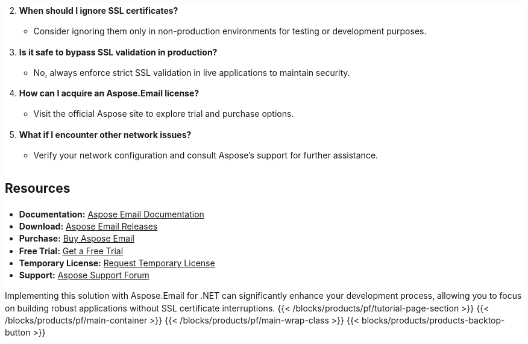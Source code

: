 2. **When should I ignore SSL certificates?**
   - Consider ignoring them only in non-production environments for testing or development purposes.

3. **Is it safe to bypass SSL validation in production?**
   - No, always enforce strict SSL validation in live applications to maintain security.

4. **How can I acquire an Aspose.Email license?**
   - Visit the official Aspose site to explore trial and purchase options.

5. **What if I encounter other network issues?**
   - Verify your network configuration and consult Aspose’s support for further assistance.

## Resources
- **Documentation:** [Aspose Email Documentation](https://reference.aspose.com/email/net/)
- **Download:** [Aspose Email Releases](https://releases.aspose.com/email/net/)
- **Purchase:** [Buy Aspose Email](https://purchase.aspose.com/buy)
- **Free Trial:** [Get a Free Trial](https://releases.aspose.com/email/net/)
- **Temporary License:** [Request Temporary License](https://purchase.aspose.com/temporary-license/)
- **Support:** [Aspose Support Forum](https://forum.aspose.com/c/email/10)

Implementing this solution with Aspose.Email for .NET can significantly enhance your development process, allowing you to focus on building robust applications without SSL certificate interruptions.
{{< /blocks/products/pf/tutorial-page-section >}}
{{< /blocks/products/pf/main-container >}}
{{< /blocks/products/pf/main-wrap-class >}}
{{< blocks/products/products-backtop-button >}}